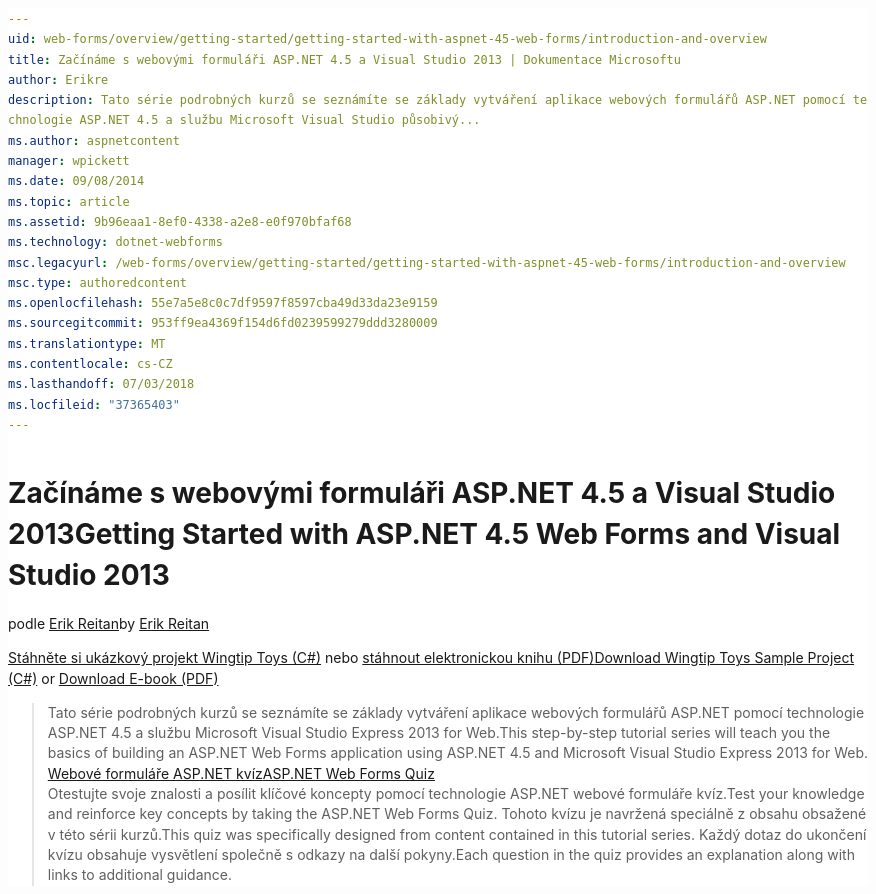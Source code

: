 ```yaml
---
uid: web-forms/overview/getting-started/getting-started-with-aspnet-45-web-forms/introduction-and-overview
title: Začínáme s webovými formuláři ASP.NET 4.5 a Visual Studio 2013 | Dokumentace Microsoftu
author: Erikre
description: Tato série podrobných kurzů se seznámíte se základy vytváření aplikace webových formulářů ASP.NET pomocí technologie ASP.NET 4.5 a službu Microsoft Visual Studio působivý...
ms.author: aspnetcontent
manager: wpickett
ms.date: 09/08/2014
ms.topic: article
ms.assetid: 9b96eaa1-8ef0-4338-a2e8-e0f970bfaf68
ms.technology: dotnet-webforms
msc.legacyurl: /web-forms/overview/getting-started/getting-started-with-aspnet-45-web-forms/introduction-and-overview
msc.type: authoredcontent
ms.openlocfilehash: 55e7a5e8c0c7df9597f8597cba49d33da23e9159
ms.sourcegitcommit: 953ff9ea4369f154d6fd0239599279ddd3280009
ms.translationtype: MT
ms.contentlocale: cs-CZ
ms.lasthandoff: 07/03/2018
ms.locfileid: "37365403"
---
```

<a name="getting-started-with-aspnet-45-web-forms-and-visual-studio-2013"></a><span data-ttu-id="79b5e-103">Začínáme s webovými formuláři ASP.NET 4.5 a Visual Studio 2013</span><span class="sxs-lookup"><span data-stu-id="79b5e-103">Getting Started with ASP.NET 4.5 Web Forms and Visual Studio 2013</span></span>
====================
<span data-ttu-id="79b5e-104">podle [Erik Reitan](https://github.com/Erikre)</span><span class="sxs-lookup"><span data-stu-id="79b5e-104">by [Erik Reitan](https://github.com/Erikre)</span></span>

<span data-ttu-id="79b5e-105">[Stáhněte si ukázkový projekt Wingtip Toys (C#)](http://go.microsoft.com/fwlink/?LinkID=389434&clcid=0x409) nebo [stáhnout elektronickou knihu (PDF)](http://download.microsoft.com/download/0/F/B/0FBFAA46-2BFD-478F-8E56-7BF3C672DF9D/Getting%20Started%20with%20ASP.NET%204.5%20Web%20Forms%20and%20Visual%20Studio%202013.pdf)</span><span class="sxs-lookup"><span data-stu-id="79b5e-105">[Download Wingtip Toys Sample Project (C#)](http://go.microsoft.com/fwlink/?LinkID=389434&clcid=0x409) or [Download E-book (PDF)](http://download.microsoft.com/download/0/F/B/0FBFAA46-2BFD-478F-8E56-7BF3C672DF9D/Getting%20Started%20with%20ASP.NET%204.5%20Web%20Forms%20and%20Visual%20Studio%202013.pdf)</span></span>

> <span data-ttu-id="79b5e-106">Tato série podrobných kurzů se seznámíte se základy vytváření aplikace webových formulářů ASP.NET pomocí technologie ASP.NET 4.5 a službu Microsoft Visual Studio Express 2013 for Web.</span><span class="sxs-lookup"><span data-stu-id="79b5e-106">This step-by-step tutorial series will teach you the basics of building an ASP.NET Web Forms application using ASP.NET 4.5 and Microsoft Visual Studio Express 2013 for Web.</span></span> [<span data-ttu-id="79b5e-107">Webové formuláře ASP.NET kvíz</span><span class="sxs-lookup"><span data-stu-id="79b5e-107">ASP.NET Web Forms Quiz</span></span>](http://quizapp.cloudapp.net/?quiz=ASP.NET)  
> <span data-ttu-id="79b5e-108">Otestujte svoje znalosti a posílit klíčové koncepty pomocí technologie ASP.NET webové formuláře kvíz.</span><span class="sxs-lookup"><span data-stu-id="79b5e-108">Test your knowledge and reinforce key concepts by taking the ASP.NET Web Forms Quiz.</span></span> <span data-ttu-id="79b5e-109">Tohoto kvízu je navržená speciálně z obsahu obsažené v této sérii kurzů.</span><span class="sxs-lookup"><span data-stu-id="79b5e-109">This quiz was specifically designed from content contained in this tutorial series.</span></span> <span data-ttu-id="79b5e-110">Každý dotaz do ukončení kvízu obsahuje vysvětlení společně s odkazy na další pokyny.</span><span class="sxs-lookup"><span data-stu-id="79b5e-110">Each question in the quiz provides an explanation along with links to additional guidance.</span></span>
